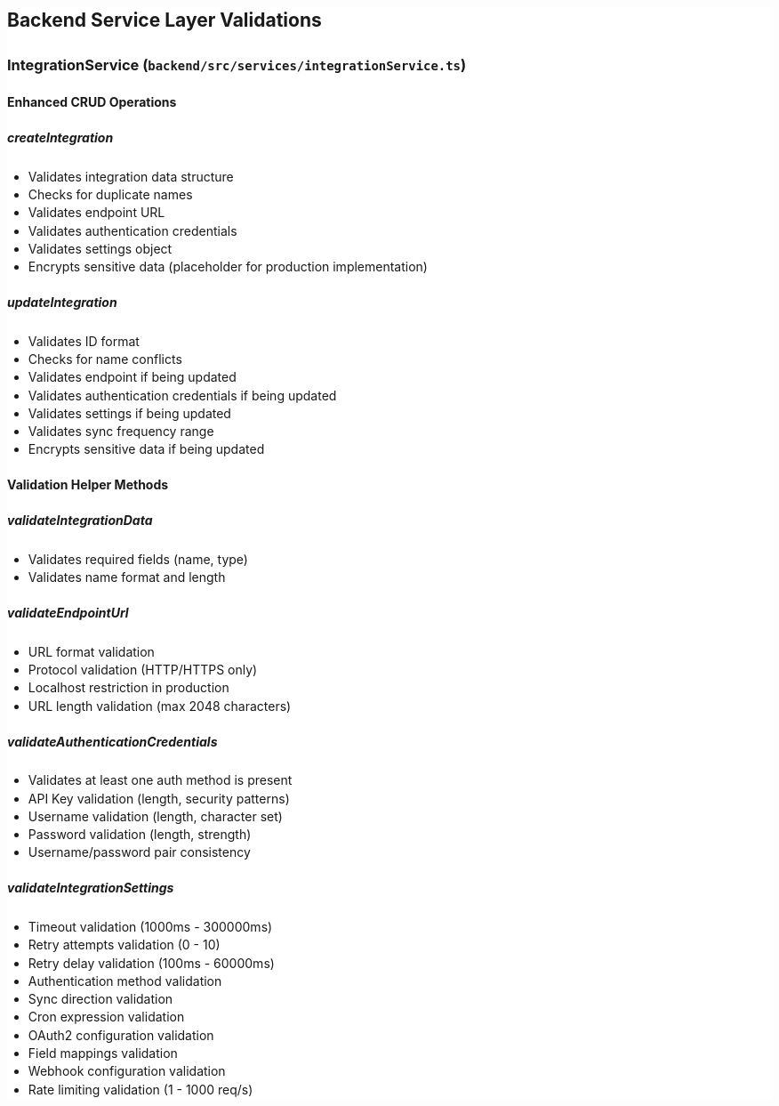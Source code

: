 ## Backend Service Layer Validations

### IntegrationService (`backend/src/services/integrationService.ts`)

#### Enhanced CRUD Operations

##### **createIntegration**
- Validates integration data structure
- Checks for duplicate names
- Validates endpoint URL
- Validates authentication credentials
- Validates settings object
- Encrypts sensitive data (placeholder for production implementation)

##### **updateIntegration**
- Validates ID format
- Checks for name conflicts
- Validates endpoint if being updated
- Validates authentication credentials if being updated
- Validates settings if being updated
- Validates sync frequency range
- Encrypts sensitive data if being updated

#### Validation Helper Methods

##### **validateIntegrationData**
- Validates required fields (name, type)
- Validates name format and length

##### **validateEndpointUrl**
- URL format validation
- Protocol validation (HTTP/HTTPS only)
- Localhost restriction in production
- URL length validation (max 2048 characters)

##### **validateAuthenticationCredentials**
- Validates at least one auth method is present
- API Key validation (length, security patterns)
- Username validation (length, character set)
- Password validation (length, strength)
- Username/password pair consistency

##### **validateIntegrationSettings**
- Timeout validation (1000ms - 300000ms)
- Retry attempts validation (0 - 10)
- Retry delay validation (100ms - 60000ms)
- Authentication method validation
- Sync direction validation
- Cron expression validation
- OAuth2 configuration validation
- Field mappings validation
- Webhook configuration validation
- Rate limiting validation (1 - 1000 req/s)
